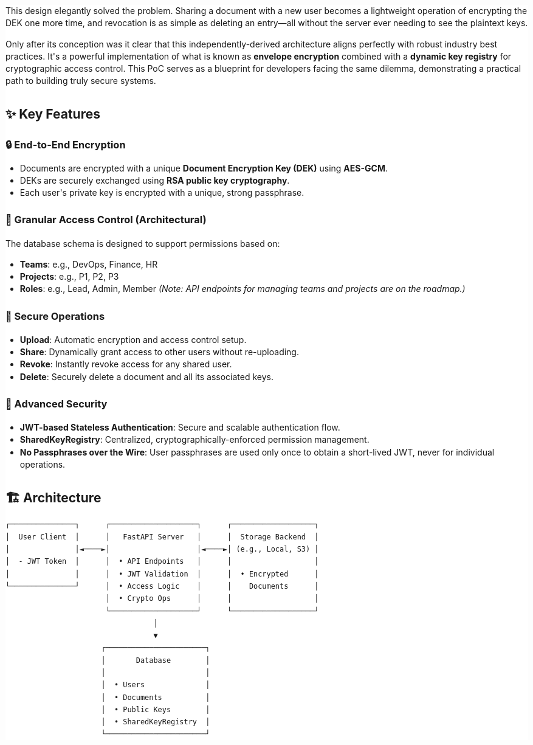 This design elegantly solved the problem. Sharing a document with a new user becomes a lightweight operation of encrypting the DEK one more time, and revocation is as simple as deleting an entry—all without the server ever needing to see the plaintext keys.

Only after its conception was it clear that this independently-derived architecture aligns perfectly with robust industry best practices. It's a powerful implementation of what is known as **envelope encryption** combined with a **dynamic key registry** for cryptographic access control. This PoC serves as a blueprint for developers facing the same dilemma, demonstrating a practical path to building truly secure systems.

## ✨ Key Features

### 🔒 End-to-End Encryption
-   Documents are encrypted with a unique **Document Encryption Key (DEK)** using **AES-GCM**.
-   DEKs are securely exchanged using **RSA public key cryptography**.
-   Each user's private key is encrypted with a unique, strong passphrase.

### 🎯 Granular Access Control (Architectural)
The database schema is designed to support permissions based on:
-   **Teams**: e.g., DevOps, Finance, HR
-   **Projects**: e.g., P1, P2, P3
-   **Roles**: e.g., Lead, Admin, Member
*(Note: API endpoints for managing teams and projects are on the roadmap.)*

### 🚀 Secure Operations
-   **Upload**: Automatic encryption and access control setup.
-   **Share**: Dynamically grant access to other users without re-uploading.
-   **Revoke**: Instantly revoke access for any shared user.
-   **Delete**: Securely delete a document and all its associated keys.

### 🔐 Advanced Security
-   **JWT-based Stateless Authentication**: Secure and scalable authentication flow.
-   **SharedKeyRegistry**: Centralized, cryptographically-enforced permission management.
-   **No Passphrases over the Wire**: User passphrases are used only once to obtain a short-lived JWT, never for individual operations.

## 🏗️ Architecture

```
┌───────────────┐      ┌────────────────────┐      ┌───────────────────┐
│  User Client  │      │   FastAPI Server   │      │  Storage Backend  │
│               │◄────►│                    │◄────►│ (e.g., Local, S3) │
│  - JWT Token  │      │  • API Endpoints   │      │                   │
│               │      │  • JWT Validation  │      │  • Encrypted      │
└───────────────┘      │  • Access Logic    │      │    Documents      │
                       │  • Crypto Ops      │      │                   │
                       └────────────────────┘      └───────────────────┘
                                  │
                                  ▼
                      ┌───────────────────────┐
                      │       Database        │
                      │                       │
                      │  • Users              │
                      │  • Documents          │
                      │  • Public Keys        │
                      │  • SharedKeyRegistry  │
                      └───────────────────────┘
```
